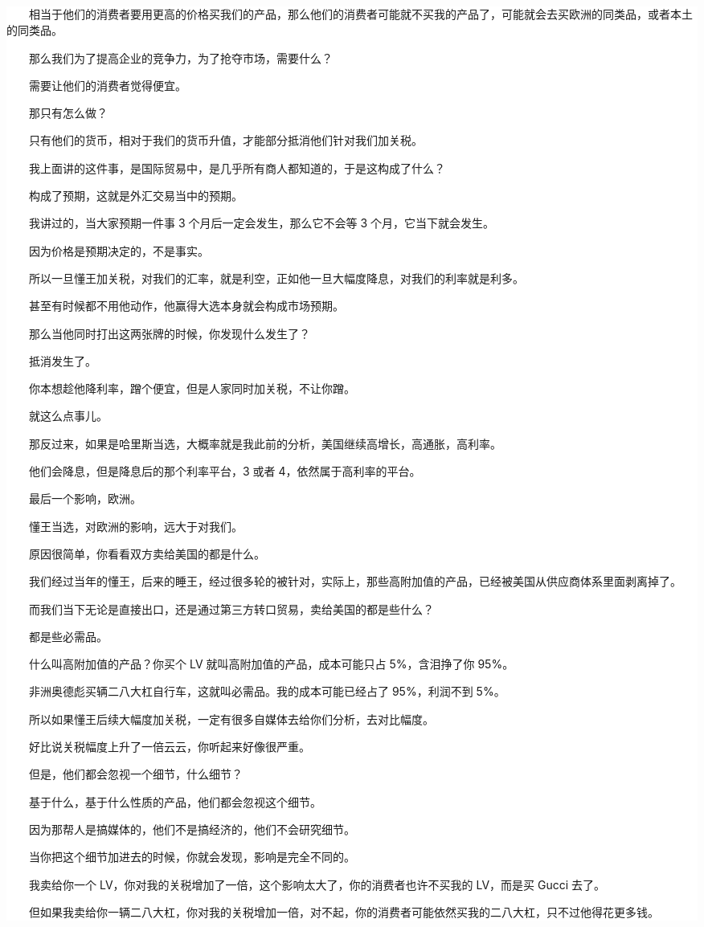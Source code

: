 　　相当于他们的消费者要用更高的价格买我们的产品，那么他们的消费者可能就不买我的产品了，可能就会去买欧洲的同类品，或者本土的同类品。

　　那么我们为了提高企业的竞争力，为了抢夺市场，需要什么？

　　需要让他们的消费者觉得便宜。

　　那只有怎么做？

　　只有他们的货币，相对于我们的货币升值，才能部分抵消他们针对我们加关税。

　　我上面讲的这件事，是国际贸易中，是几乎所有商人都知道的，于是这构成了什么？

　　构成了预期，这就是外汇交易当中的预期。

　　我讲过的，当大家预期一件事 3 个月后一定会发生，那么它不会等 3 个月，它当下就会发生。

　　因为价格是预期决定的，不是事实。

　　所以一旦懂王加关税，对我们的汇率，就是利空，正如他一旦大幅度降息，对我们的利率就是利多。

　　甚至有时候都不用他动作，他赢得大选本身就会构成市场预期。

　　那么当他同时打出这两张牌的时候，你发现什么发生了？

　　抵消发生了。

　　你本想趁他降利率，蹭个便宜，但是人家同时加关税，不让你蹭。

　　就这么点事儿。

　　那反过来，如果是哈里斯当选，大概率就是我此前的分析，美国继续高增长，高通胀，高利率。

　　他们会降息，但是降息后的那个利率平台，3 或者 4，依然属于高利率的平台。

　　最后一个影响，欧洲。

　　懂王当选，对欧洲的影响，远大于对我们。

　　原因很简单，你看看双方卖给美国的都是什么。

　　我们经过当年的懂王，后来的睡王，经过很多轮的被针对，实际上，那些高附加值的产品，已经被美国从供应商体系里面剥离掉了。

　　而我们当下无论是直接出口，还是通过第三方转口贸易，卖给美国的都是些什么？

　　都是些必需品。

　　什么叫高附加值的产品？你买个 LV 就叫高附加值的产品，成本可能只占 5%，含泪挣了你 95%。

　　非洲奥德彪买辆二八大杠自行车，这就叫必需品。我的成本可能已经占了 95%，利润不到 5%。

　　所以如果懂王后续大幅度加关税，一定有很多自媒体去给你们分析，去对比幅度。

　　好比说关税幅度上升了一倍云云，你听起来好像很严重。

　　但是，他们都会忽视一个细节，什么细节？

　　基于什么，基于什么性质的产品，他们都会忽视这个细节。

　　因为那帮人是搞媒体的，他们不是搞经济的，他们不会研究细节。

　　当你把这个细节加进去的时候，你就会发现，影响是完全不同的。

　　我卖给你一个 LV，你对我的关税增加了一倍，这个影响太大了，你的消费者也许不买我的 LV，而是买 Gucci 去了。

　　但如果我卖给你一辆二八大杠，你对我的关税增加一倍，对不起，你的消费者可能依然买我的二八大杠，只不过他得花更多钱。
